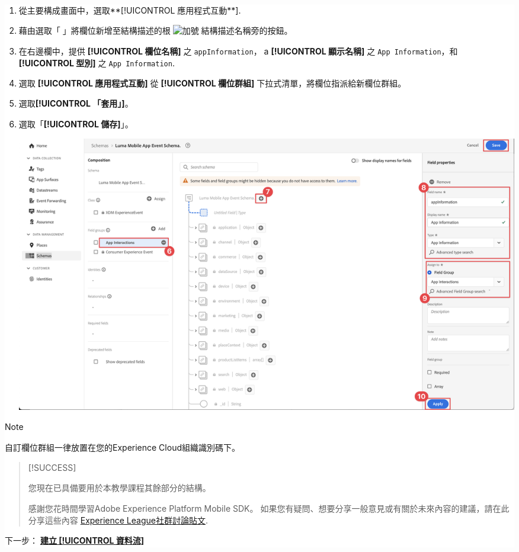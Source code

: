 1. 從主要構成畫面中，選取**[!UICONTROL 應用程式互動**].

1. 藉由選取「 」將欄位新增至結構描述的根 ![加號](https://spectrum.adobe.com/static/icons/workflow_18/Smock_AddCircle_18_N.svg) 結構描述名稱旁的按鈕。

1. 在右邊欄中，提供 **[!UICONTROL 欄位名稱]** 之 `appInformation`， a **[!UICONTROL 顯示名稱]** 之 `App Information`，和 **[!UICONTROL 型別]** 之 `App Information`.

1. 選取 **[!UICONTROL 應用程式互動]** 從 **[!UICONTROL 欄位群組]** 下拉式清單，將欄位指派給新欄位群組。

1. 選取&#x200B;**[!UICONTROL 「套用」]**。

1. 選取「**[!UICONTROL 儲存]**」。

   ![選取套用](assets/schema-fieldgroup-apply.png)

>[!NOTE]
>
>自訂欄位群組一律放置在您的Experience Cloud組織識別碼下。


>[!SUCCESS]
>
>您現在已具備要用於本教學課程其餘部分的結構。
>
>感謝您花時間學習Adobe Experience Platform Mobile SDK。 如果您有疑問、想要分享一般意見或有關於未來內容的建議，請在此分享這些內容 [Experience League社群討論貼文](https://experienceleaguecommunities.adobe.com/t5/adobe-experience-platform-data/tutorial-discussion-implement-adobe-experience-cloud-in-mobile/td-p/443796).

下一步： **[建立 [!UICONTROL 資料流]](create-datastream.md)**
